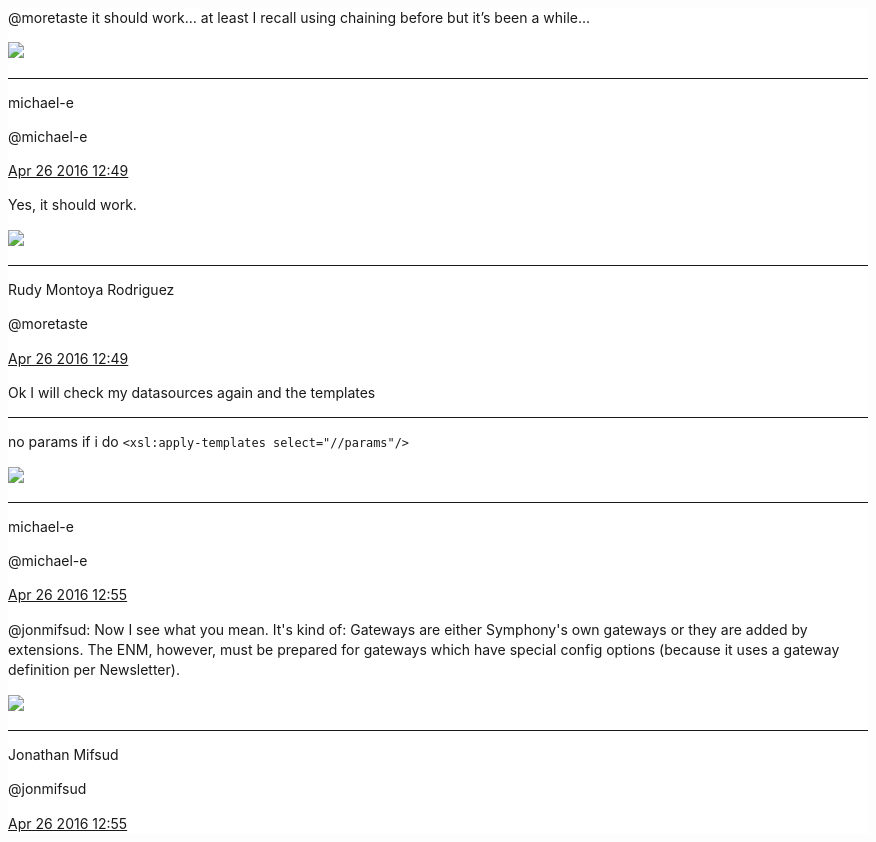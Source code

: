 @moretaste it should work… at least I recall using chaining before but it’s
been a while...

![](https://avatars2.githubusercontent.com/u/40072?v=3&s=30)

____

michael-e

@michael-e

[Apr 26 2016
12:49](https://gitter.im/symphonycms/symphony-2?at=571f63cb4ba1347709b51d8c)

Yes, it should work.

![](https://avatars2.githubusercontent.com/u/857982?v=3&s=30)

____

Rudy Montoya Rodriguez

@moretaste

[Apr 26 2016
12:49](https://gitter.im/symphonycms/symphony-2?at=571f63e60f156f102b40d8d2)

Ok I will check my datasources again and the templates

____

no params if i do `<xsl:apply-templates select="//params"/>`

![](https://avatars2.githubusercontent.com/u/40072?v=3&s=30)

____

michael-e

@michael-e

[Apr 26 2016
12:55](https://gitter.im/symphonycms/symphony-2?at=571f65324ba1347709b51e29)

@jonmifsud: Now I see what you mean. It's kind of: Gateways are either
Symphony's own gateways or they are added by extensions. The ENM, however,
must be prepared for gateways which have special config options (because it
uses a gateway definition per Newsletter).

![](https://avatars1.githubusercontent.com/u/859775?v=3&s=30)

____

Jonathan Mifsud

@jonmifsud

[Apr 26 2016
12:55](https://gitter.im/symphonycms/symphony-2?at=571f653e4da16e7d13d8df88)
